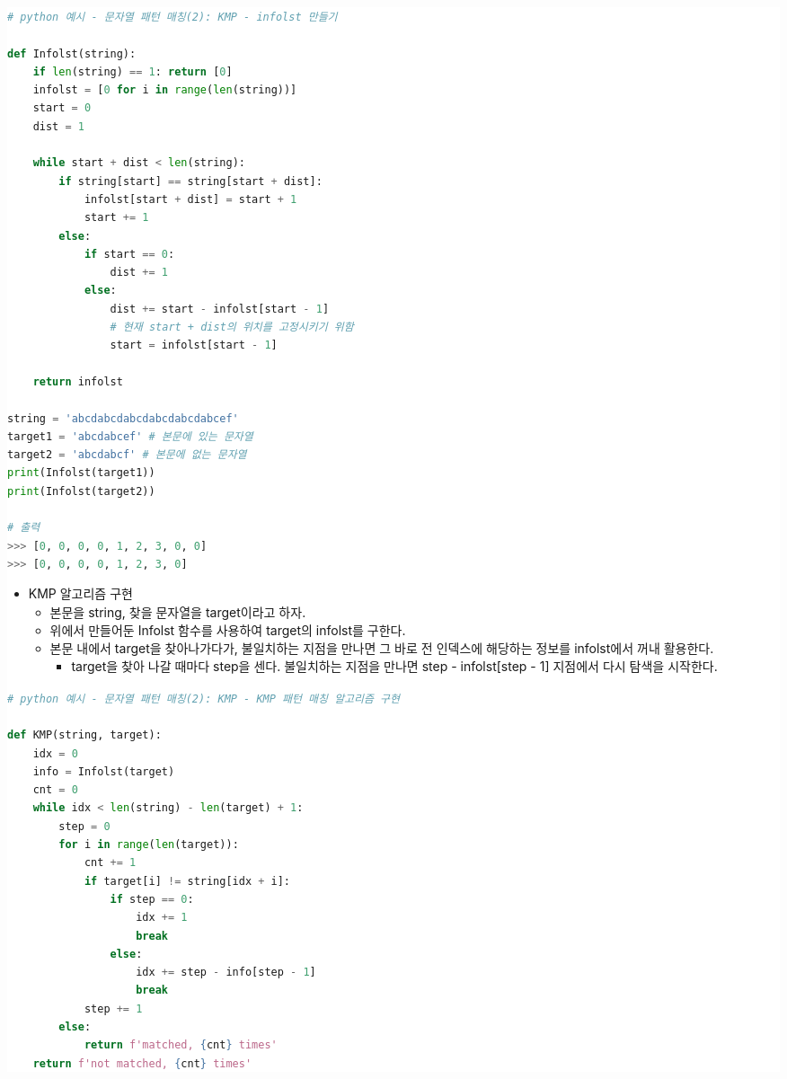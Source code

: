      

```python
# python 예시 - 문자열 패턴 매칭(2): KMP - infolst 만들기

def Infolst(string):
    if len(string) == 1: return [0]
    infolst = [0 for i in range(len(string))]
    start = 0
    dist = 1
    
    while start + dist < len(string):
        if string[start] == string[start + dist]:
            infolst[start + dist] = start + 1
            start += 1
        else:
            if start == 0:
                dist += 1
            else:
                dist += start - infolst[start - 1] 
				# 현재 start + dist의 위치를 고정시키기 위함
                start = infolst[start - 1]

    return infolst

string = 'abcdabcdabcdabcdabcdabcef'
target1 = 'abcdabcef' # 본문에 있는 문자열
target2 = 'abcdabcf' # 본문에 없는 문자열
print(Infolst(target1))
print(Infolst(target2))

# 출력
>>> [0, 0, 0, 0, 1, 2, 3, 0, 0]
>>> [0, 0, 0, 0, 1, 2, 3, 0]
```



- KMP 알고리즘 구현
  - 본문을 string, 찾을 문자열을 target이라고 하자.
  - 위에서 만들어둔 Infolst 함수를 사용하여 target의 infolst를 구한다.
  - 본문 내에서 target을 찾아나가다가, 불일치하는 지점을 만나면 그 바로 전 인덱스에 해당하는 정보를 infolst에서 꺼내 활용한다.
    - target을 찾아 나갈 때마다 step을 센다. 불일치하는 지점을 만나면 step - infolst[step - 1] 지점에서 다시 탐색을 시작한다.

```python
# python 예시 - 문자열 패턴 매칭(2): KMP - KMP 패턴 매칭 알고리즘 구현

def KMP(string, target):
    idx = 0
    info = Infolst(target)
    cnt = 0
    while idx < len(string) - len(target) + 1:
        step = 0
        for i in range(len(target)):
            cnt += 1
            if target[i] != string[idx + i]:
                if step == 0: 
                    idx += 1
                    break
                else:
                    idx += step - info[step - 1]
                    break
            step += 1
        else:
            return f'matched, {cnt} times'
    return f'not matched, {cnt} times'

```